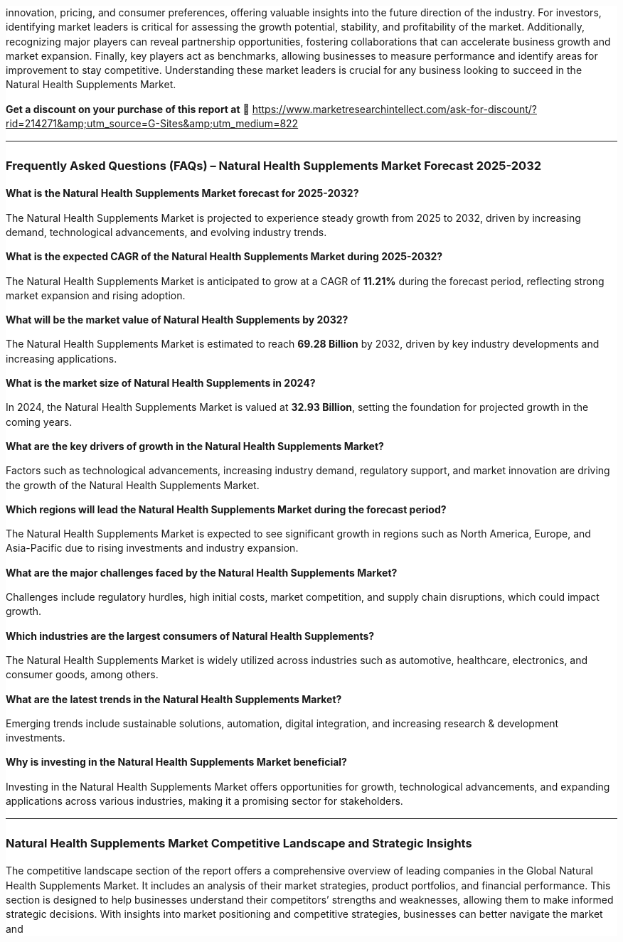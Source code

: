 innovation, pricing, and consumer preferences, offering valuable insights into the future direction of the industry. For </span><span class="font-[700]">investors</span><span class="">, identifying market leaders is critical for assessing the</span><span class="font-[700]"> growth potential</span><span class="">, stability, and</span><span class="font-[700]"> profitability</span><span class=""> of the market. Additionally, recognizing major players can reveal </span><span class="font-[700]">partnership opportunities</span><span class="">, fostering collaborations that can accelerate business growth and market expansion. Finally, key players act as benchmarks, allowing businesses to </span><span class="font-[700]">measure performance</span><span class=""> and identify areas for improvement to stay competitive. Understanding these market leaders is crucial for any business looking to succeed in the Natural Health Supplements Market.</span></p></div><div class="article-main__content" data-test-id="publishing-text-block"><p><strong><span class="font-[700]">Get a discount on your purchase of this report at</span></strong><span class="">&nbsp;🎁&nbsp;</span><span class=""><a href="https://www.marketresearchintellect.com/ask-for-discount/?rid=214271&amp;utm_source=G-Sites&amp;utm_medium=822" target="_blank" data-tracking-control-name="article-ssr-frontend-pulse_little-text-block" data-tracking-will-navigate="" data-test-link="">https://www.marketresearchintellect.com/ask-for-discount/?rid=214271&amp;utm_source=G-Sites&amp;utm_medium=822</a></span></p></div><hr class="my-[3.2rem] mx-auto h-[1px] border-0 bg-black-a16" data-test-id="publishing-divider-block" /><div class="article-main__content" data-test-id="publishing-text-block"><div class="flex max-w-full flex-col flex-grow"><div class="min-h-[20px] text-message flex w-full flex-col items-end gap-2 whitespace-normal break-words [.text-message+&amp;]:mt-5" dir="auto" data-message-author-role="assistant" data-message-id="aeb8fe43-d78b-4aab-b619-f3fe1dddd2af"><div class="flex w-full flex-col gap-1 empty:hidden first:pt-[3px]"><div class="markdown prose w-full break-words dark:prose-invert light"><h3>Frequently Asked Questions (FAQs) &ndash; Natural Health Supplements Market Forecast 2025-2032</h3><p><strong>What is the Natural Health Supplements Market forecast for 2025-2032?</strong></p><p>The Natural Health Supplements Market is projected to experience steady growth from 2025 to 2032, driven by increasing demand, technological advancements, and evolving industry trends.</p><p><strong>What is the expected CAGR of the Natural Health Supplements Market during 2025-2032?</strong></p><p>The Natural Health Supplements Market is anticipated to grow at a CAGR of <strong>11.21%</strong> during the forecast period, reflecting strong market expansion and rising adoption.</p><p><strong>What will be the market value of Natural Health Supplements by 2032?</strong></p><p>The Natural Health Supplements Market is estimated to reach <strong>69.28 Billion</strong> by 2032, driven by key industry developments and increasing applications.</p><p><strong>What is the market size of Natural Health Supplements in 2024?</strong></p><p>In 2024, the Natural Health Supplements Market is valued at <strong>32.93 Billion</strong>, setting the foundation for projected growth in the coming years.</p><p><strong>What are the key drivers of growth in the Natural Health Supplements Market?</strong></p><p>Factors such as technological advancements, increasing industry demand, regulatory support, and market innovation are driving the growth of the Natural Health Supplements Market.</p><p><strong>Which regions will lead the Natural Health Supplements Market during the forecast period?</strong></p><p>The Natural Health Supplements Market is expected to see significant growth in regions such as North America, Europe, and Asia-Pacific due to rising investments and industry expansion.</p><p><strong>What are the major challenges faced by the Natural Health Supplements Market?</strong></p><p>Challenges include regulatory hurdles, high initial costs, market competition, and supply chain disruptions, which could impact growth.</p><p><strong>Which industries are the largest consumers of Natural Health Supplements?</strong></p><p>The Natural Health Supplements Market is widely utilized across industries such as automotive, healthcare, electronics, and consumer goods, among others.</p><p><strong>What are the latest trends in the Natural Health Supplements Market?</strong></p><p>Emerging trends include sustainable solutions, automation, digital integration, and increasing research &amp; development investments.</p><p><strong>Why is investing in the Natural Health Supplements Market beneficial?</strong></p><p>Investing in the Natural Health Supplements Market offers opportunities for growth, technological advancements, and expanding applications across various industries, making it a promising sector for stakeholders.</p></div></div></div></div></div><hr class="my-[3.2rem] mx-auto h-[1px] border-0 bg-black-a16" data-test-id="publishing-divider-block" /><div class="article-main__content" data-test-id="publishing-text-block"><h3><span class="">Natural Health Supplements Market Competitive Landscape and Strategic Insights</span></h3></div><div class="article-main__content" data-test-id="publishing-text-block"><p><span class="">The competitive landscape section of the report offers a comprehensive overview of leading companies in the Global Natural Health Supplements Market. It includes an analysis of their market strategies, product portfolios, and financial performance. This section is designed to help businesses understand their competitors&rsquo; strengths and weaknesses, allowing them to make informed strategic decisions. With insights into market positioning and competitive strategies, businesses can better navigate the market and